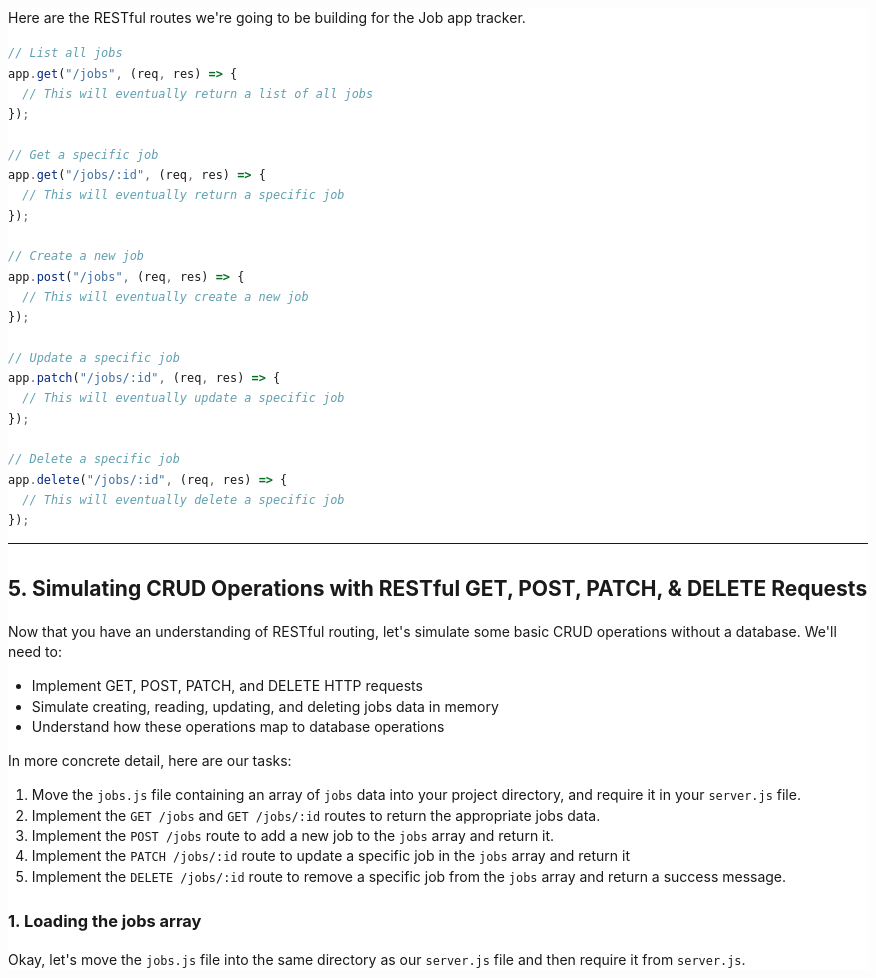 Here are the RESTful routes we're going to be building for the Job app tracker.

```javascript
// List all jobs
app.get("/jobs", (req, res) => {
  // This will eventually return a list of all jobs
});

// Get a specific job
app.get("/jobs/:id", (req, res) => {
  // This will eventually return a specific job
});

// Create a new job
app.post("/jobs", (req, res) => {
  // This will eventually create a new job
});

// Update a specific job
app.patch("/jobs/:id", (req, res) => {
  // This will eventually update a specific job
});

// Delete a specific job
app.delete("/jobs/:id", (req, res) => {
  // This will eventually delete a specific job
});
```

---

## 5. Simulating CRUD Operations with RESTful GET, POST, PATCH, & DELETE Requests

Now that you have an understanding of RESTful routing, let's simulate some basic CRUD operations without a database. We'll need to:

- Implement GET, POST, PATCH, and DELETE HTTP requests
- Simulate creating, reading, updating, and deleting jobs data in memory
- Understand how these operations map to database operations

In more concrete detail, here are our tasks:

1. Move the `jobs.js` file containing an array of `jobs` data into your project directory, and require it in your `server.js` file.
2. Implement the `GET /jobs` and `GET /jobs/:id` routes to return the appropriate jobs data.
3. Implement the `POST /jobs` route to add a new job to the `jobs` array and return it.
4. Implement the `PATCH /jobs/:id` route to update a specific job in the `jobs` array and return it
5. Implement the `DELETE /jobs/:id` route to remove a specific job from the `jobs` array and return a success message.

### 1. Loading the jobs array

Okay, let's move the `jobs.js` file into the same directory as our `server.js` file and then require it from `server.js`.
